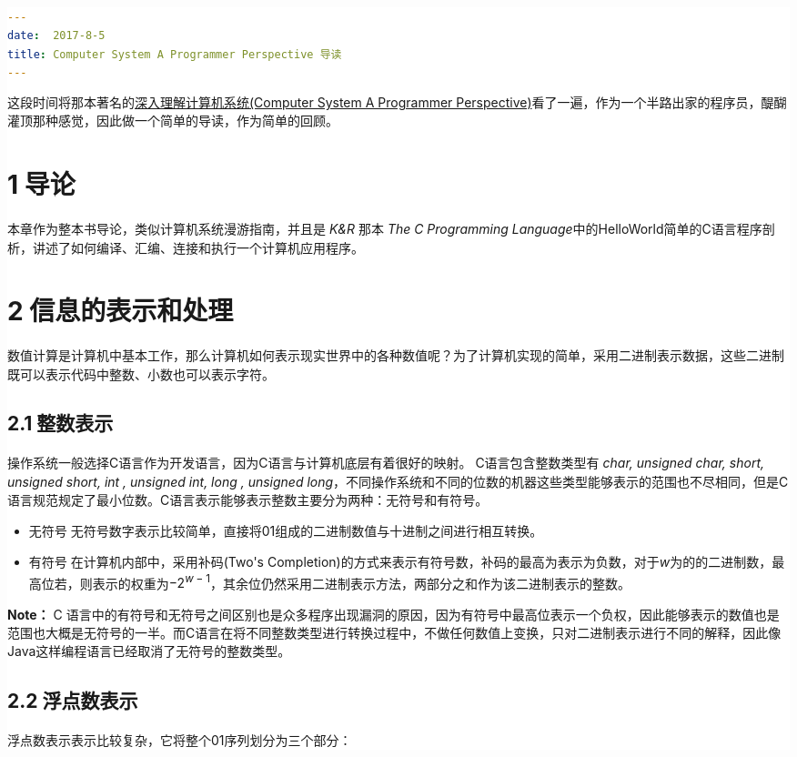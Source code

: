 ```yaml
---
date:  2017-8-5
title: Computer System A Programmer Perspective 导读
---
```

这段时间将那本著名的[深入理解计算机系统(Computer System A Programmer Perspective)](https://book.douban.com/subject/26912767/)看了一遍，作为一个半路出家的程序员，醍醐灌顶那种感觉，因此做一个简单的导读，作为简单的回顾。

# 1 导论
本章作为整本书导论，类似计算机系统漫游指南，并且是 *K&R* 那本 *The C Programming Language*中的HelloWorld简单的C语言程序剖析，讲述了如何编译、汇编、连接和执行一个计算机应用程序。

# 2 信息的表示和处理
数值计算是计算机中基本工作，那么计算机如何表示现实世界中的各种数值呢？为了计算机实现的简单，采用二进制表示数据，这些二进制既可以表示代码中整数、小数也可以表示字符。

## 2.1 整数表示
操作系统一般选择C语言作为开发语言，因为C语言与计算机底层有着很好的映射。 C语言包含整数类型有
*char, unsigned char, short, unsigned short, int , unsigned int, long , unsigned long*，不同操作系统和不同的位数的机器这些类型能够表示的范围也不尽相同，但是C语言规范规定了最小位数。C语言表示能够表示整数主要分为两种：无符号和有符号。

+ 无符号
无符号数字表示比较简单，直接将01组成的二进制数值与十进制之间进行相互转换。

+ 有符号
在计算机内部中，采用补码(Two's  Completion)的方式来表示有符号数，补码的最高为表示为负数，对于$w$为的的二进制数，最高位若，则表示的权重为$-2^{w-1}$，其余位仍然采用二进制表示方法，两部分之和作为该二进制表示的整数。

**Note：** C 语言中的有符号和无符号之间区别也是众多程序出现漏洞的原因，因为有符号中最高位表示一个负权，因此能够表示的数值也是范围也大概是无符号的一半。而C语言在将不同整数类型进行转换过程中，不做任何数值上变换，只对二进制表示进行不同的解释，因此像Java这样编程语言已经取消了无符号的整数类型。

## 2.2 浮点数表示
浮点数表示表示比较复杂，它将整个01序列划分为三个部分：
